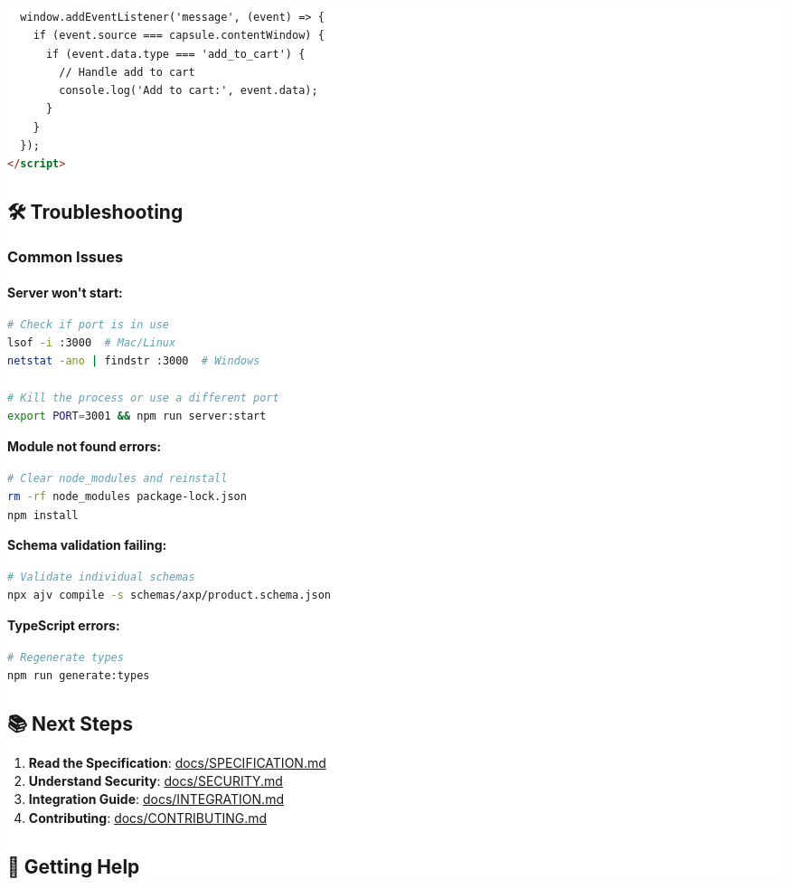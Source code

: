 ```html
  window.addEventListener('message', (event) => {
    if (event.source === capsule.contentWindow) {
      if (event.data.type === 'add_to_cart') {
        // Handle add to cart
        console.log('Add to cart:', event.data);
      }
    }
  });
</script>
```

## 🛠️ Troubleshooting

### Common Issues

**Server won't start:**
```bash
# Check if port is in use
lsof -i :3000  # Mac/Linux
netstat -ano | findstr :3000  # Windows

# Kill the process or use a different port
export PORT=3001 && npm run server:start
```

**Module not found errors:**
```bash
# Clear node_modules and reinstall
rm -rf node_modules package-lock.json
npm install
```

**Schema validation failing:**
```bash
# Validate individual schemas
npx ajv compile -s schemas/axp/product.schema.json
```

**TypeScript errors:**
```bash
# Regenerate types
npm run generate:types
```

## 📚 Next Steps

1. **Read the Specification**: [docs/SPECIFICATION.md](docs/SPECIFICATION.md)
2. **Understand Security**: [docs/SECURITY.md](docs/SECURITY.md)
3. **Integration Guide**: [docs/INTEGRATION.md](docs/INTEGRATION.md)
4. **Contributing**: [docs/CONTRIBUTING.md](docs/CONTRIBUTING.md)

## 💬 Getting Help
